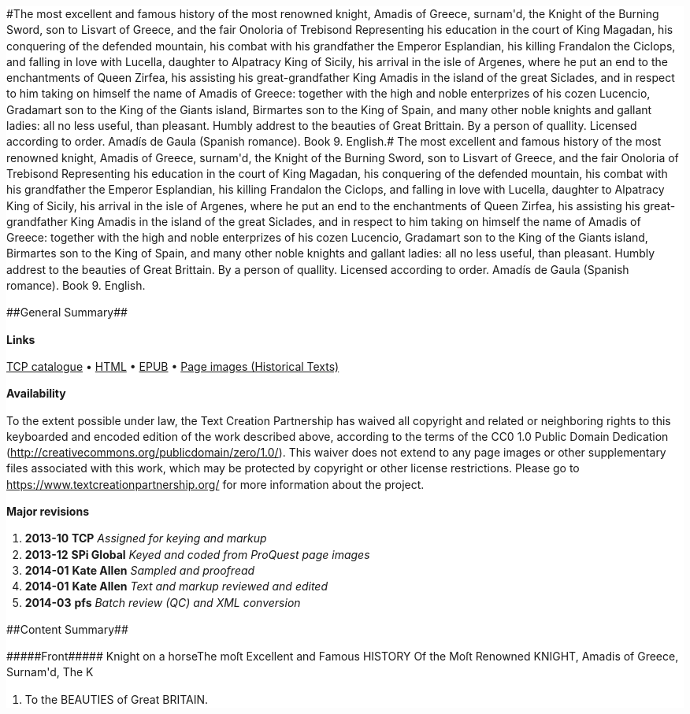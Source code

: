 #The most excellent and famous history of the most renowned knight, Amadis of Greece, surnam'd, the Knight of the Burning Sword, son to Lisvart of Greece, and the fair Onoloria of Trebisond Representing his education in the court of King Magadan, his conquering of the defended mountain, his combat with his grandfather the Emperor Esplandian, his killing Frandalon the Ciclops, and falling in love with Lucella, daughter to Alpatracy King of Sicily, his arrival in the isle of Argenes, where he put an end to the enchantments of Queen Zirfea, his assisting his great-grandfather King Amadis in the island of the great Siclades, and in respect to him taking on himself the name of Amadis of Greece: together with the high and noble enterprizes of his cozen Lucencio, Gradamart son to the King of the Giants island, Birmartes son to the King of Spain, and many other noble knights and gallant ladies: all no less useful, than pleasant. Humbly addrest to the beauties of Great Brittain. By a person of quallity. Licensed according to order. Amadís de Gaula (Spanish romance). Book 9. English.#
The most excellent and famous history of the most renowned knight, Amadis of Greece, surnam'd, the Knight of the Burning Sword, son to Lisvart of Greece, and the fair Onoloria of Trebisond Representing his education in the court of King Magadan, his conquering of the defended mountain, his combat with his grandfather the Emperor Esplandian, his killing Frandalon the Ciclops, and falling in love with Lucella, daughter to Alpatracy King of Sicily, his arrival in the isle of Argenes, where he put an end to the enchantments of Queen Zirfea, his assisting his great-grandfather King Amadis in the island of the great Siclades, and in respect to him taking on himself the name of Amadis of Greece: together with the high and noble enterprizes of his cozen Lucencio, Gradamart son to the King of the Giants island, Birmartes son to the King of Spain, and many other noble knights and gallant ladies: all no less useful, than pleasant. Humbly addrest to the beauties of Great Brittain. By a person of quallity. Licensed according to order.
Amadís de Gaula (Spanish romance). Book 9. English.

##General Summary##

**Links**

[TCP catalogue](http://www.ota.ox.ac.uk/tcp/)  • 
[HTML](http://tei.it.ox.ac.uk/tcp/Texts-HTML/free/A89/A89357.html)  • 
[EPUB](http://tei.it.ox.ac.uk/tcp/Texts-EPUB/free/A89/A89357.epub) • 
[Page images (Historical Texts)](https://historicaltexts.jisc.ac.uk/eebo-99896454e)

**Availability**

To the extent possible under law, the Text Creation Partnership has waived all copyright and related or neighboring rights to this keyboarded and encoded edition of the work described above, according to the terms of the CC0 1.0 Public Domain Dedication (http://creativecommons.org/publicdomain/zero/1.0/). This waiver does not extend to any page images or other supplementary files associated with this work, which may be protected by copyright or other license restrictions. Please go to https://www.textcreationpartnership.org/ for more information about the project.

**Major revisions**

1. __2013-10__ __TCP__ *Assigned for keying and markup*
1. __2013-12__ __SPi Global__ *Keyed and coded from ProQuest page images*
1. __2014-01__ __Kate Allen__ *Sampled and proofread*
1. __2014-01__ __Kate Allen__ *Text and markup reviewed and edited*
1. __2014-03__ __pfs__ *Batch review (QC) and XML conversion*

##Content Summary##

#####Front#####
Knight on a horseThe moſt Excellent and Famous HISTORY Of the Moſt Renowned KNIGHT, Amadis of Greece, Surnam'd, The K
1. To the BEAUTIES of Great BRITAIN.
